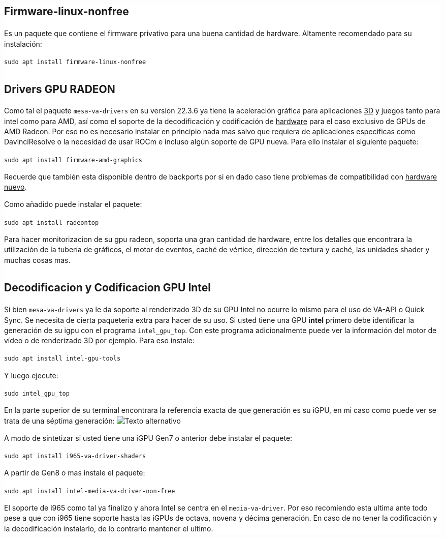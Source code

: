## Firmware-linux-nonfree

Es un paquete que contiene el firmware privativo para una buena cantidad de hardware. Altamente recomendado para su instalación:

```
sudo apt install firmware-linux-nonfree
```
## Drivers GPU RADEON

Como tal el paquete `mesa-va-drivers` en su version 22.3.6 ya tiene la aceleración gráfica para aplicaciones [3D](https://wiki.debian.org/Mesa) y juegos tanto para intel como para AMD, así como el soporte de la decodificación y codificación de [hardware](https://wiki.debian.org/HardwareVideoAcceleration) para el caso exclusivo de GPUs de AMD Radeon. Por eso no es necesario instalar en principio nada mas salvo que requiera de aplicaciones especificas como DavinciResolve o la necesidad de usar ROCm e incluso algún soporte de GPU nueva. Para ello instalar el siguiente paquete: 
```
sudo apt install firmware-amd-graphics
```
Recuerde que también esta disponible dentro de backports por si en dado caso tiene problemas de compatibilidad con [hardware nuevo](https://www.reddit.com/r/linux_gaming/comments/889nwv/amd_driver_situation_overview/).

Como añadido puede instalar el paquete:
```
sudo apt install radeontop
```
Para hacer monitorizacion de su gpu radeon, soporta una gran cantidad de hardware, entre los detalles que encontrara la utilización de la tubería de gráficos, el motor de eventos, caché de vértice, dirección de textura y caché, las unidades shader y muchas cosas mas.

## Decodificacion y Codificacion GPU Intel
Si bien `mesa-va-drivers` ya le da soporte al renderizado 3D de su GPU Intel no ocurre lo mismo para el uso de [VA-API](https://es.wikipedia.org/wiki/Video_Acceleration_API) o Quick Sync. Se necesita de cierta paqueteria extra para hacer de su uso.
Si usted tiene una GPU **intel** primero debe identificar la generación de su igpu con el programa `intel_gpu_top`. Con este programa adicionalmente puede ver la información del motor de vídeo o de renderizado 3D por ejemplo. Para eso instale:
```
sudo apt install intel-gpu-tools
```
Y luego ejecute: 
```
sudo intel_gpu_top
```
En la parte superior de su terminal encontrara la referencia exacta de que generación es su iGPU, en mi caso como puede ver se trata de una séptima generación:
![Texto alternativo]({{site.baseurl}}/assets/images/intel_igpu.png)

A modo de sintetizar si usted tiene una iGPU Gen7 o anterior debe instalar el paquete:
```
sudo apt install i965-va-driver-shaders
```
A partir de Gen8 o mas instale el paquete:
```
sudo apt install intel-media-va-driver-non-free
```
El soporte de i965 como tal ya finalizo y ahora Intel se centra en el `media-va-driver`. Por eso recomiendo esta ultima ante todo pese a que con i965 tiene soporte hasta las iGPUs de octava, novena y décima generación. En caso de no tener la codificación y la decodificación instalarlo, de lo contrario mantener el ultimo. 
